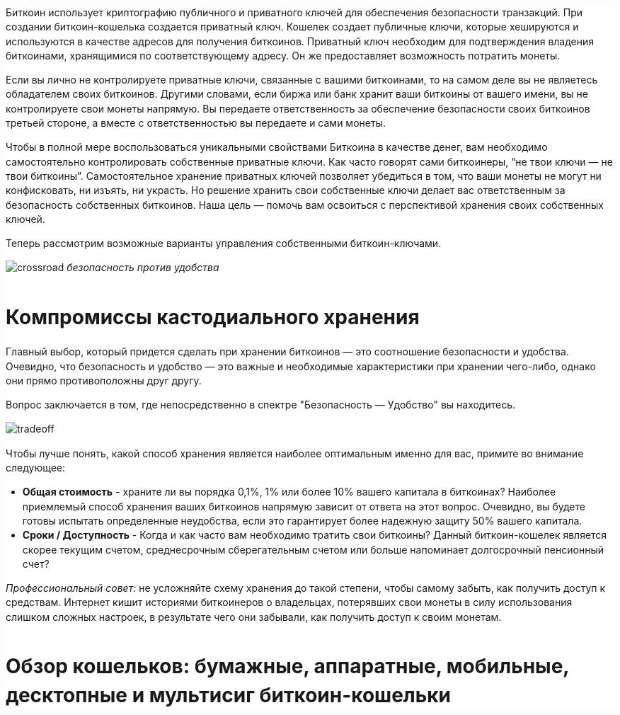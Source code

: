 Биткоин использует криптографию публичного и приватного ключей для обеспечения безопасности транзакций. При создании биткоин-кошелька создается приватный ключ. Кошелек создает публичные ключи, которые хешируются и используются в качестве адресов для получения биткоинов. Приватный ключ необходим для подтверждения владения биткоинами, хранящимися по соответствующему адресу. Он же предоставляет возможность потратить монеты.

Если вы лично не контролируете приватные ключи, связанные с вашими биткоинами, то на самом деле вы не являетесь обладателем своих биткоинов. Другими словами, если биржа или банк хранит ваши биткоины от вашего имени, вы не контролируете свои монеты напрямую. Вы передаете ответственность за обеспечение безопасности своих биткоинов третьей стороне, а вместе с ответственностью вы передаете и сами монеты.

Чтобы в полной мере воспользоваться уникальными свойствами Биткоина в качестве денег, вам необходимо самостоятельно контролировать собственные приватные ключи. Как часто говорят сами биткоинеры, “не твои ключи — не твои биткоины”. Самостоятельное хранение приватных ключей позволяет убедиться в том, что ваши монеты не могут ни конфисковать, ни изъять, ни украсть. Но решение хранить свои собственные ключи делает вас ответственным за безопасность собственных биткоинов. Наша цель — помочь вам освоиться с перспективой хранения своих собственных ключей.

Теперь рассмотрим возможные варианты управления собственными биткоин-ключами.

![crossroad](img-01.png#center) 
_безопасность против удобства_

# Компромиссы кастодиального хранения

Главный выбор, который придется сделать при хранении биткоинов — это соотношение безопасности и удобства. Очевидно, что безопасность и удобство — это важные и необходимые характеристики при хранении чего-либо, однако они прямо противоположны друг другу.

Вопрос заключается в том, где непосредственно в спектре "Безопасность — Удобство" вы находитесь.

![tradeoff](img-02.png#center)

Чтобы лучше понять, какой способ хранения является наиболее оптимальным именно для вас, примите во внимание следующее:

- **Общая стоимость** - храните ли вы порядка 0,1%, 1% или более 10% вашего капитала в биткоинах? Наиболее приемлемый способ хранения ваших биткоинов напрямую зависит от ответа на этот вопрос. Очевидно, вы будете готовы испытать определенные неудобства, если это гарантирует более надежную защиту 50% вашего капитала.
- **Сроки / Доступность** - Когда и как часто вам необходимо тратить свои биткоины? Данный биткоин-кошелек является скорее текущим счетом, среднесрочным сберегательным счетом или больше напоминает долгосрочный пенсионный счет?

_Профессиональный совет:_ не усложняйте схему хранения до такой степени, чтобы самому забыть, как получить доступ к средствам. Интернет кишит историями биткоинеров о владельцах, потерявших свои монеты в силу использования слишком сложных настроек, в результате чего они забывали, как получить доступ к своим монетам.

# Обзор кошельков: бумажные, аппаратные, мобильные, десктопные и мультисиг биткоин-кошельки
